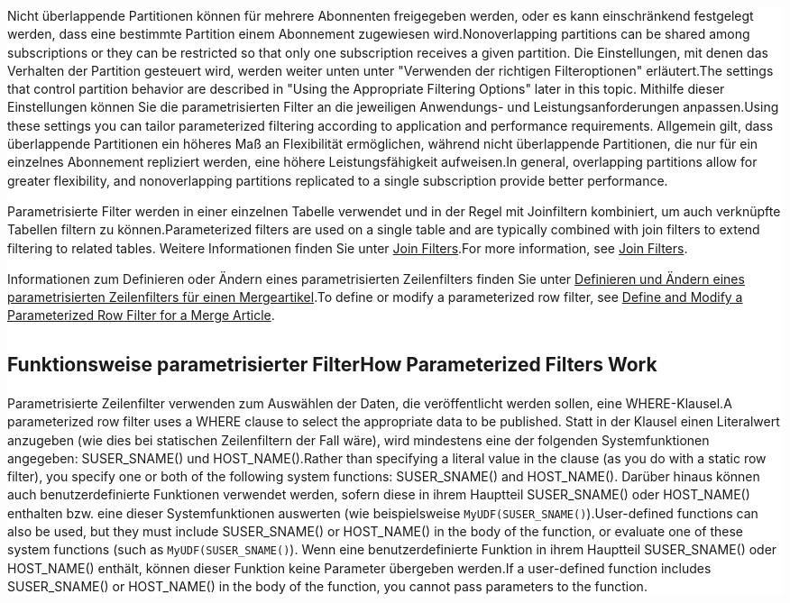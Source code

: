  <span data-ttu-id="2365b-105">Nicht überlappende Partitionen können für mehrere Abonnenten freigegeben werden, oder es kann einschränkend festgelegt werden, dass eine bestimmte Partition einem Abonnement zugewiesen wird.</span><span class="sxs-lookup"><span data-stu-id="2365b-105">Nonoverlapping partitions can be shared among subscriptions or they can be restricted so that only one subscription receives a given partition.</span></span> <span data-ttu-id="2365b-106">Die Einstellungen, mit denen das Verhalten der Partition gesteuert wird, werden weiter unten unter "Verwenden der richtigen Filteroptionen" erläutert.</span><span class="sxs-lookup"><span data-stu-id="2365b-106">The settings that control partition behavior are described in "Using the Appropriate Filtering Options" later in this topic.</span></span> <span data-ttu-id="2365b-107">Mithilfe dieser Einstellungen können Sie die parametrisierten Filter an die jeweiligen Anwendungs- und Leistungsanforderungen anpassen.</span><span class="sxs-lookup"><span data-stu-id="2365b-107">Using these settings you can tailor parameterized filtering according to application and performance requirements.</span></span> <span data-ttu-id="2365b-108">Allgemein gilt, dass überlappende Partitionen ein höheres Maß an Flexibilität ermöglichen, während nicht überlappende Partitionen, die nur für ein einzelnes Abonnement repliziert werden, eine höhere Leistungsfähigkeit aufweisen.</span><span class="sxs-lookup"><span data-stu-id="2365b-108">In general, overlapping partitions allow for greater flexibility, and nonoverlapping partitions replicated to a single subscription provide better performance.</span></span>  
  
 <span data-ttu-id="2365b-109">Parametrisierte Filter werden in einer einzelnen Tabelle verwendet und in der Regel mit Joinfiltern kombiniert, um auch verknüpfte Tabellen filtern zu können.</span><span class="sxs-lookup"><span data-stu-id="2365b-109">Parameterized filters are used on a single table and are typically combined with join filters to extend filtering to related tables.</span></span> <span data-ttu-id="2365b-110">Weitere Informationen finden Sie unter [Join Filters](join-filters.md).</span><span class="sxs-lookup"><span data-stu-id="2365b-110">For more information, see [Join Filters](join-filters.md).</span></span>  
  
 <span data-ttu-id="2365b-111">Informationen zum Definieren oder Ändern eines parametrisierten Zeilenfilters finden Sie unter [Definieren und Ändern eines parametrisierten Zeilenfilters für einen Mergeartikel](../publish/define-and-modify-a-parameterized-row-filter-for-a-merge-article.md).</span><span class="sxs-lookup"><span data-stu-id="2365b-111">To define or modify a parameterized row filter, see [Define and Modify a Parameterized Row Filter for a Merge Article](../publish/define-and-modify-a-parameterized-row-filter-for-a-merge-article.md).</span></span>  
  
## <a name="how-parameterized-filters-work"></a><span data-ttu-id="2365b-112">Funktionsweise parametrisierter Filter</span><span class="sxs-lookup"><span data-stu-id="2365b-112">How Parameterized Filters Work</span></span>  
 <span data-ttu-id="2365b-113">Parametrisierte Zeilenfilter verwenden zum Auswählen der Daten, die veröffentlicht werden sollen, eine WHERE-Klausel.</span><span class="sxs-lookup"><span data-stu-id="2365b-113">A parameterized row filter uses a WHERE clause to select the appropriate data to be published.</span></span> <span data-ttu-id="2365b-114">Statt in der Klausel einen Literalwert anzugeben (wie dies bei statischen Zeilenfiltern der Fall wäre), wird mindestens eine der folgenden Systemfunktionen angegeben: SUSER_SNAME() und HOST_NAME().</span><span class="sxs-lookup"><span data-stu-id="2365b-114">Rather than specifying a literal value in the clause (as you do with a static row filter), you specify one or both of the following system functions: SUSER_SNAME() and HOST_NAME().</span></span> <span data-ttu-id="2365b-115">Darüber hinaus können auch benutzerdefinierte Funktionen verwendet werden, sofern diese in ihrem Hauptteil SUSER_SNAME() oder HOST_NAME() enthalten bzw. eine dieser Systemfunktionen auswerten (wie beispielsweise `MyUDF(SUSER_SNAME()`).</span><span class="sxs-lookup"><span data-stu-id="2365b-115">User-defined functions can also be used, but they must include SUSER_SNAME() or HOST_NAME() in the body of the function, or evaluate one of these system functions (such as `MyUDF(SUSER_SNAME()`).</span></span> <span data-ttu-id="2365b-116">Wenn eine benutzerdefinierte Funktion in ihrem Hauptteil SUSER_SNAME() oder HOST_NAME() enthält, können dieser Funktion keine Parameter übergeben werden.</span><span class="sxs-lookup"><span data-stu-id="2365b-116">If a user-defined function includes SUSER_SNAME() or HOST_NAME() in the body of the function, you cannot pass parameters to the function.</span></span>  
  